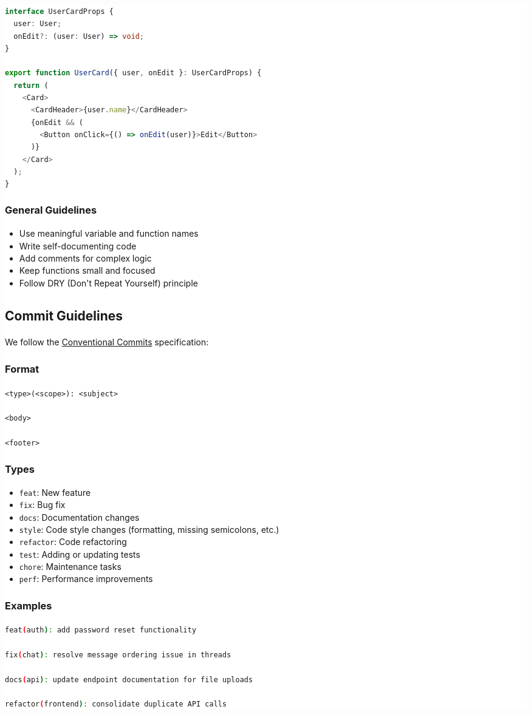 ```typescript
interface UserCardProps {
  user: User;
  onEdit?: (user: User) => void;
}

export function UserCard({ user, onEdit }: UserCardProps) {
  return (
    <Card>
      <CardHeader>{user.name}</CardHeader>
      {onEdit && (
        <Button onClick={() => onEdit(user)}>Edit</Button>
      )}
    </Card>
  );
}
```

### General Guidelines

- Use meaningful variable and function names
- Write self-documenting code
- Add comments for complex logic
- Keep functions small and focused
- Follow DRY (Don't Repeat Yourself) principle

## Commit Guidelines

We follow the [Conventional Commits](https://www.conventionalcommits.org/) specification:

### Format
```
<type>(<scope>): <subject>

<body>

<footer>
```

### Types
- `feat`: New feature
- `fix`: Bug fix
- `docs`: Documentation changes
- `style`: Code style changes (formatting, missing semicolons, etc.)
- `refactor`: Code refactoring
- `test`: Adding or updating tests
- `chore`: Maintenance tasks
- `perf`: Performance improvements

### Examples
```bash
feat(auth): add password reset functionality

fix(chat): resolve message ordering issue in threads

docs(api): update endpoint documentation for file uploads

refactor(frontend): consolidate duplicate API calls
```

